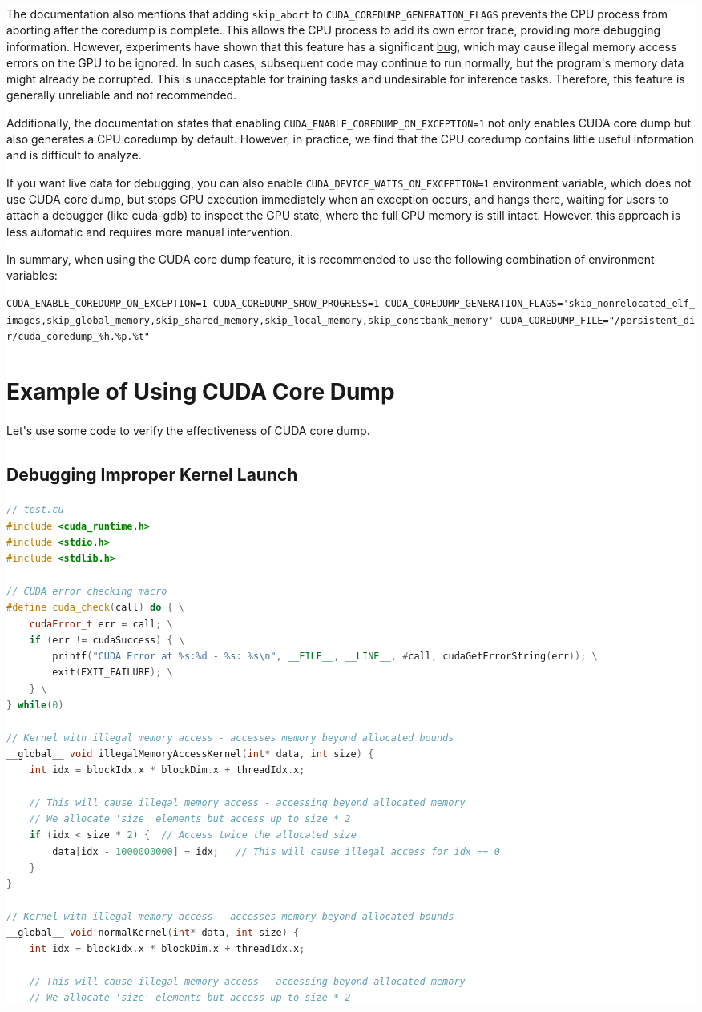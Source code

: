 The documentation also mentions that adding `skip_abort` to `CUDA_COREDUMP_GENERATION_FLAGS` prevents the CPU process from aborting after the coredump is complete. This allows the CPU process to add its own error trace, providing more debugging information. However, experiments have shown that this feature has a significant [bug](https://forums.developer.nvidia.com/t/cuda-core-dump-with-skip-abort-will-ignore-an-illegal-memory-access-error/341802/3), which may cause illegal memory access errors on the GPU to be ignored. In such cases, subsequent code may continue to run normally, but the program's memory data might already be corrupted. This is unacceptable for training tasks and undesirable for inference tasks. Therefore, this feature is generally unreliable and not recommended.

Additionally, the documentation states that enabling `CUDA_ENABLE_COREDUMP_ON_EXCEPTION=1` not only enables CUDA core dump but also generates a CPU coredump by default. However, in practice, we find that the CPU coredump contains little useful information and is difficult to analyze.

If you want live data for debugging, you can also enable `CUDA_DEVICE_WAITS_ON_EXCEPTION=1` environment variable, which does not use CUDA core dump, but stops GPU execution immediately when an exception occurs, and hangs there, waiting for users to attach a debugger (like cuda-gdb) to inspect the GPU state, where the full GPU memory is still intact. However, this approach is less automatic and requires more manual intervention.

In summary, when using the CUDA core dump feature, it is recommended to use the following combination of environment variables:

`CUDA_ENABLE_COREDUMP_ON_EXCEPTION=1 CUDA_COREDUMP_SHOW_PROGRESS=1 CUDA_COREDUMP_GENERATION_FLAGS='skip_nonrelocated_elf_images,skip_global_memory,skip_shared_memory,skip_local_memory,skip_constbank_memory' CUDA_COREDUMP_FILE="/persistent_dir/cuda_coredump_%h.%p.%t"`

# Example of Using CUDA Core Dump

Let's use some code to verify the effectiveness of CUDA core dump.

## Debugging Improper Kernel Launch

```cpp
// test.cu
#include <cuda_runtime.h>
#include <stdio.h>
#include <stdlib.h>

// CUDA error checking macro
#define cuda_check(call) do { \
    cudaError_t err = call; \
    if (err != cudaSuccess) { \
        printf("CUDA Error at %s:%d - %s: %s\n", __FILE__, __LINE__, #call, cudaGetErrorString(err)); \
        exit(EXIT_FAILURE); \
    } \
} while(0)

// Kernel with illegal memory access - accesses memory beyond allocated bounds
__global__ void illegalMemoryAccessKernel(int* data, int size) {
    int idx = blockIdx.x * blockDim.x + threadIdx.x;
    
    // This will cause illegal memory access - accessing beyond allocated memory
    // We allocate 'size' elements but access up to size * 2
    if (idx < size * 2) {  // Access twice the allocated size
        data[idx - 1000000000] = idx;   // This will cause illegal access for idx == 0
    }
}

// Kernel with illegal memory access - accesses memory beyond allocated bounds
__global__ void normalKernel(int* data, int size) {
    int idx = blockIdx.x * blockDim.x + threadIdx.x;
    
    // This will cause illegal memory access - accessing beyond allocated memory
    // We allocate 'size' elements but access up to size * 2
```